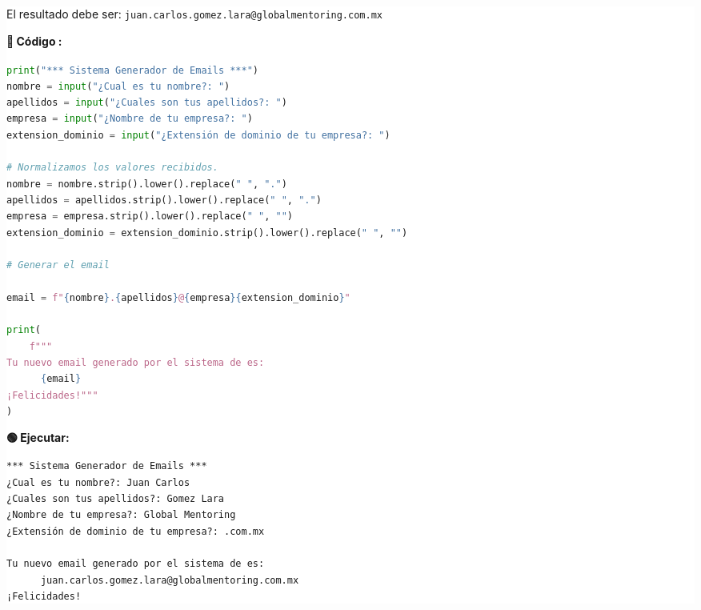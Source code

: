 El resultado debe ser:
`juan.carlos.gomez.lara@globalmentoring.com.mx`

**📄 Código :**

```python
print("*** Sistema Generador de Emails ***")
nombre = input("¿Cual es tu nombre?: ")
apellidos = input("¿Cuales son tus apellidos?: ")
empresa = input("¿Nombre de tu empresa?: ")
extension_dominio = input("¿Extensión de dominio de tu empresa?: ")

# Normalizamos los valores recibidos.
nombre = nombre.strip().lower().replace(" ", ".")
apellidos = apellidos.strip().lower().replace(" ", ".")
empresa = empresa.strip().lower().replace(" ", "")
extension_dominio = extension_dominio.strip().lower().replace(" ", "")

# Generar el email

email = f"{nombre}.{apellidos}@{empresa}{extension_dominio}"

print(
    f"""
Tu nuevo email generado por el sistema de es:
      {email}
¡Felicidades!"""
)
```

**🟢 Ejecutar:**

```console
*** Sistema Generador de Emails ***
¿Cual es tu nombre?: Juan Carlos
¿Cuales son tus apellidos?: Gomez Lara
¿Nombre de tu empresa?: Global Mentoring
¿Extensión de dominio de tu empresa?: .com.mx

Tu nuevo email generado por el sistema de es:
      juan.carlos.gomez.lara@globalmentoring.com.mx      
¡Felicidades!
```
